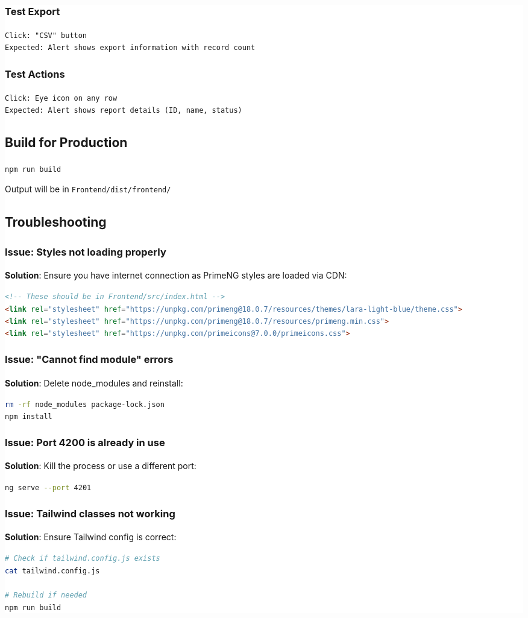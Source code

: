 ### Test Export
```
Click: "CSV" button
Expected: Alert shows export information with record count
```

### Test Actions
```
Click: Eye icon on any row
Expected: Alert shows report details (ID, name, status)
```

## Build for Production

```bash
npm run build
```

Output will be in `Frontend/dist/frontend/`

## Troubleshooting

### Issue: Styles not loading properly

**Solution**: Ensure you have internet connection as PrimeNG styles are loaded via CDN:
```html
<!-- These should be in Frontend/src/index.html -->
<link rel="stylesheet" href="https://unpkg.com/primeng@18.0.7/resources/themes/lara-light-blue/theme.css">
<link rel="stylesheet" href="https://unpkg.com/primeng@18.0.7/resources/primeng.min.css">
<link rel="stylesheet" href="https://unpkg.com/primeicons@7.0.0/primeicons.css">
```

### Issue: "Cannot find module" errors

**Solution**: Delete node_modules and reinstall:
```bash
rm -rf node_modules package-lock.json
npm install
```

### Issue: Port 4200 is already in use

**Solution**: Kill the process or use a different port:
```bash
ng serve --port 4201
```

### Issue: Tailwind classes not working

**Solution**: Ensure Tailwind config is correct:
```bash
# Check if tailwind.config.js exists
cat tailwind.config.js

# Rebuild if needed
npm run build
```
